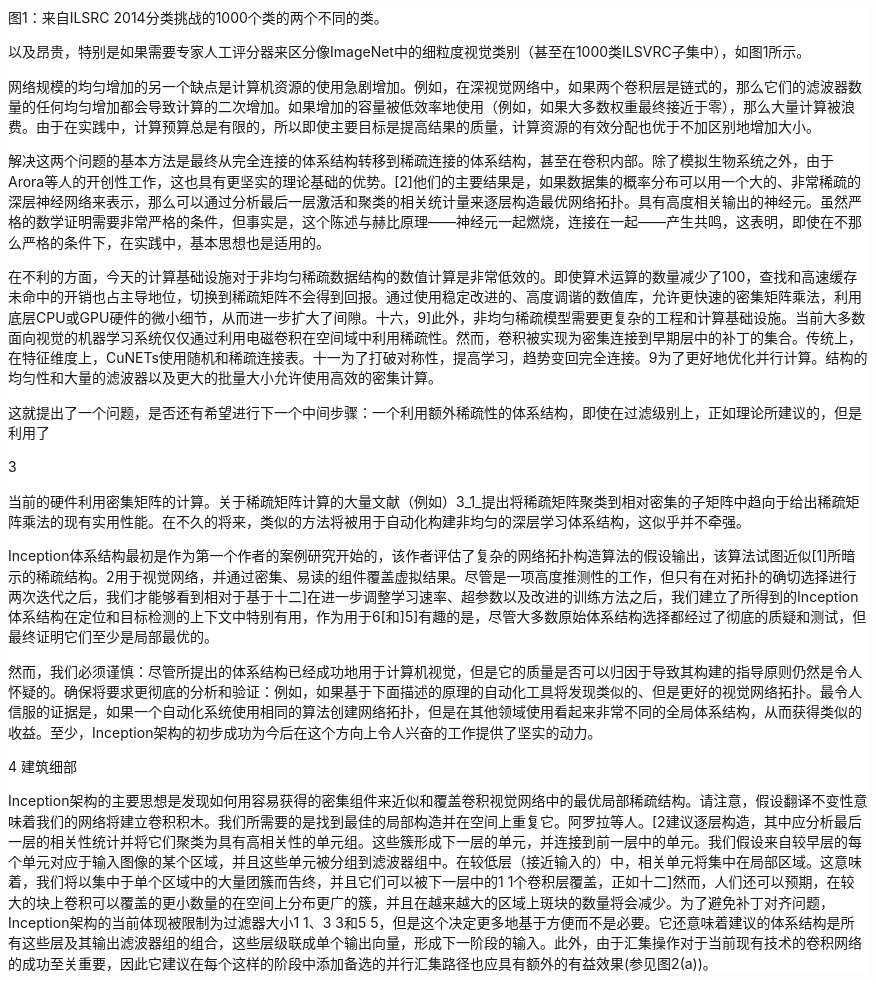 
图1：来自ILSRC 2014分类挑战的1000个类的两个不同的类。

 

 

以及昂贵，特别是如果需要专家人工评分器来区分像ImageNet中的细粒度视觉类别（甚至在1000类ILSVRC子集中），如图1所示。

 

网络规模的均匀增加的另一个缺点是计算机资源的使用急剧增加。例如，在深视觉网络中，如果两个卷积层是链式的，那么它们的滤波器数量的任何均匀增加都会导致计算的二次增加。如果增加的容量被低效率地使用（例如，如果大多数权重最终接近于零），那么大量计算被浪费。由于在实践中，计算预算总是有限的，所以即使主要目标是提高结果的质量，计算资源的有效分配也优于不加区别地增加大小。

 

解决这两个问题的基本方法是最终从完全连接的体系结构转移到稀疏连接的体系结构，甚至在卷积内部。除了模拟生物系统之外，由于Arora等人的开创性工作，这也具有更坚实的理论基础的优势。[2]他们的主要结果是，如果数据集的概率分布可以用一个大的、非常稀疏的深层神经网络来表示，那么可以通过分析最后一层激活和聚类的相关统计量来逐层构造最优网络拓扑。具有高度相关输出的神经元。虽然严格的数学证明需要非常严格的条件，但事实是，这个陈述与赫比原理——神经元一起燃烧，连接在一起——产生共鸣，这表明，即使在不那么严格的条件下，在实践中，基本思想也是适用的。

 

在不利的方面，今天的计算基础设施对于非均匀稀疏数据结构的数值计算是非常低效的。即使算术运算的数量减少了100，查找和高速缓存未命中的开销也占主导地位，切换到稀疏矩阵不会得到回报。通过使用稳定改进的、高度调谐的数值库，允许更快速的密集矩阵乘法，利用底层CPU或GPU硬件的微小细节，从而进一步扩大了间隙。十六，9]此外，非均匀稀疏模型需要更复杂的工程和计算基础设施。当前大多数面向视觉的机器学习系统仅仅通过利用电磁卷积在空间域中利用稀疏性。然而，卷积被实现为密集连接到早期层中的补丁的集合。传统上，在特征维度上，CuNETs使用随机和稀疏连接表。十一为了打破对称性，提高学习，趋势变回完全连接。9为了更好地优化并行计算。结构的均匀性和大量的滤波器以及更大的批量大小允许使用高效的密集计算。

 

这就提出了一个问题，是否还有希望进行下一个中间步骤：一个利用额外稀疏性的体系结构，即使在过滤级别上，正如理论所建议的，但是利用了



 

3



 

当前的硬件利用密集矩阵的计算。关于稀疏矩阵计算的大量文献（例如）3_1_提出将稀疏矩阵聚类到相对密集的子矩阵中趋向于给出稀疏矩阵乘法的现有实用性能。在不久的将来，类似的方法将被用于自动化构建非均匀的深层学习体系结构，这似乎并不牵强。

 

Inception体系结构最初是作为第一个作者的案例研究开始的，该作者评估了复杂的网络拓扑构造算法的假设输出，该算法试图近似[1]所暗示的稀疏结构。2用于视觉网络，并通过密集、易读的组件覆盖虚拟结果。尽管是一项高度推测性的工作，但只有在对拓扑的确切选择进行两次迭代之后，我们才能够看到相对于基于十二]在进一步调整学习速率、超参数以及改进的训练方法之后，我们建立了所得到的Inception体系结构在定位和目标检测的上下文中特别有用，作为用于6[和]5]有趣的是，尽管大多数原始体系结构选择都经过了彻底的质疑和测试，但最终证明它们至少是局部最优的。

 

然而，我们必须谨慎：尽管所提出的体系结构已经成功地用于计算机视觉，但是它的质量是否可以归因于导致其构建的指导原则仍然是令人怀疑的。确保将要求更彻底的分析和验证：例如，如果基于下面描述的原理的自动化工具将发现类似的、但是更好的视觉网络拓扑。最令人信服的证据是，如果一个自动化系统使用相同的算法创建网络拓扑，但是在其他领域使用看起来非常不同的全局体系结构，从而获得类似的收益。至少，Inception架构的初步成功为今后在这个方向上令人兴奋的工作提供了坚实的动力。

 

4	建筑细部

 

Inception架构的主要思想是发现如何用容易获得的密集组件来近似和覆盖卷积视觉网络中的最优局部稀疏结构。请注意，假设翻译不变性意味着我们的网络将建立卷积积木。我们所需要的是找到最佳的局部构造并在空间上重复它。阿罗拉等人。[2建议逐层构造，其中应分析最后一层的相关性统计并将它们聚类为具有高相关性的单元组。这些簇形成下一层的单元，并连接到前一层中的单元。我们假设来自较早层的每个单元对应于输入图像的某个区域，并且这些单元被分组到滤波器组中。在较低层（接近输入的）中，相关单元将集中在局部区域。这意味着，我们将以集中于单个区域中的大量团簇而告终，并且它们可以被下一层中的1 1个卷积层覆盖，正如十二]然而，人们还可以预期，在较大的块上卷积可以覆盖的更小数量的在空间上分布更广的簇，并且在越来越大的区域上斑块的数量将会减少。为了避免补丁对齐问题，Inception架构的当前体现被限制为过滤器大小1 1、3 3和5 5，但是这个决定更多地基于方便而不是必要。它还意味着建议的体系结构是所有这些层及其输出滤波器组的组合，这些层级联成单个输出向量，形成下一阶段的输入。此外，由于汇集操作对于当前现有技术的卷积网络的成功至关重要，因此它建议在每个这样的阶段中添加备选的并行汇集路径也应具有额外的有益效果(参见图2(a))。

 